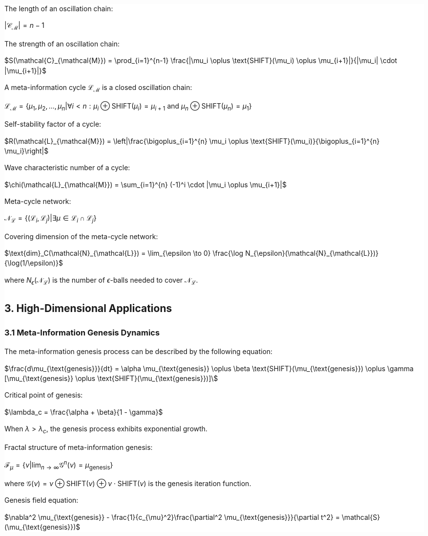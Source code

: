 The length of an oscillation chain:

$`|\mathcal{C}_{\mathcal{M}}| = n - 1`$

The strength of an oscillation chain:

$`S(\mathcal{C}_{\mathcal{M}}) = \prod_{i=1}^{n-1} \frac{|\mu_i \oplus \text{SHIFT}(\mu_i) \oplus \mu_{i+1}|}{|\mu_i| \cdot |\mu_{i+1}|}`$

A meta-information cycle $`\mathcal{L}_{\mathcal{M}}`$ is a closed oscillation chain:

$`\mathcal{L}_{\mathcal{M}} = \{\mu_1, \mu_2, ..., \mu_n | \forall i < n: \mu_i \oplus \text{SHIFT}(\mu_i) = \mu_{i+1} \text{ and } \mu_n \oplus \text{SHIFT}(\mu_n) = \mu_1\}`$

Self-stability factor of a cycle:

$`R(\mathcal{L}_{\mathcal{M}}) = \left|\frac{\bigoplus_{i=1}^{n} \mu_i \oplus \text{SHIFT}(\mu_i)}{\bigoplus_{i=1}^{n} \mu_i}\right|`$

Wave characteristic number of a cycle:

$`\chi(\mathcal{L}_{\mathcal{M}}) = \sum_{i=1}^{n} (-1)^i \cdot |\mu_i \oplus \mu_{i+1}|`$

Meta-cycle network:

$`\mathcal{N}_{\mathcal{L}} = \{(\mathcal{L}_i, \mathcal{L}_j) | \exists \mu \in \mathcal{L}_i \cap \mathcal{L}_j\}`$

Covering dimension of the meta-cycle network:

$`\text{dim}_C(\mathcal{N}_{\mathcal{L}}) = \lim_{\epsilon \to 0} \frac{\log N_{\epsilon}(\mathcal{N}_{\mathcal{L}})}{\log(1/\epsilon)}`$

where $`N_{\epsilon}(\mathcal{N}_{\mathcal{L}})`$ is the number of $`\epsilon`$-balls needed to cover $`\mathcal{N}_{\mathcal{L}}`$.

## 3. High-Dimensional Applications

### 3.1 Meta-Information Genesis Dynamics

The meta-information genesis process can be described by the following equation:

$`\frac{d\mu_{\text{genesis}}}{dt} = \alpha \mu_{\text{genesis}} \oplus \beta \text{SHIFT}(\mu_{\text{genesis}}) \oplus \gamma [\mu_{\text{genesis}} \oplus \text{SHIFT}(\mu_{\text{genesis}})]\`$

Critical point of genesis:

$`\lambda_c = \frac{\alpha + \beta}{1 - \gamma}`$

When $`\lambda > \lambda_c`$, the genesis process exhibits exponential growth.

Fractal structure of meta-information genesis:

$`\mathcal{F}_{\mu} = \{\nu | \lim_{n \to \infty} \mathcal{G}^n(\nu) = \mu_{\text{genesis}}\}`$

where $`\mathcal{G}(\nu) = \nu \oplus \text{SHIFT}(\nu) \oplus \nu \cdot \text{SHIFT}(\nu)`$ is the genesis iteration function.

Genesis field equation:

$`\nabla^2 \mu_{\text{genesis}} - \frac{1}{c_{\mu}^2}\frac{\partial^2 \mu_{\text{genesis}}}{\partial t^2} = \mathcal{S}(\mu_{\text{genesis}})`$
